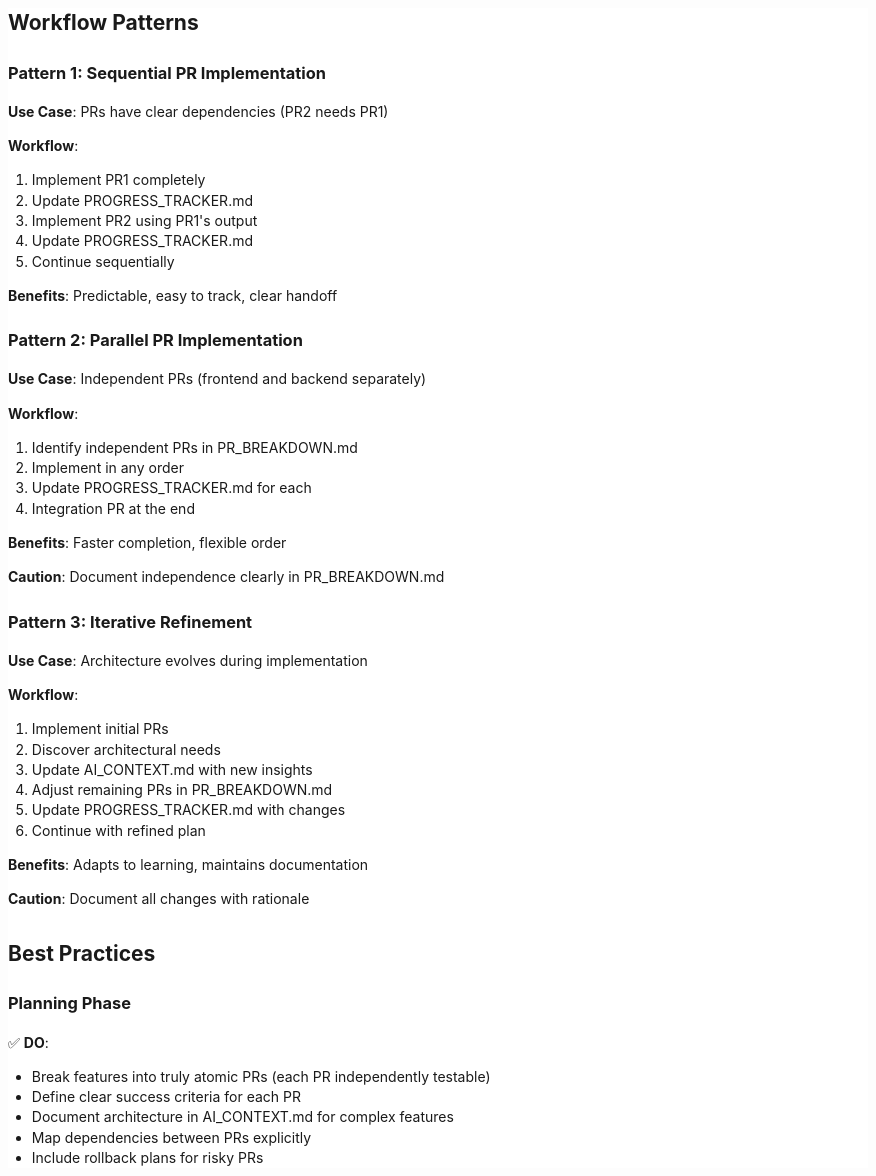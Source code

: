 ```
```

## Workflow Patterns

### Pattern 1: Sequential PR Implementation

**Use Case**: PRs have clear dependencies (PR2 needs PR1)

**Workflow**:
1. Implement PR1 completely
2. Update PROGRESS_TRACKER.md
3. Implement PR2 using PR1's output
4. Update PROGRESS_TRACKER.md
5. Continue sequentially

**Benefits**: Predictable, easy to track, clear handoff

### Pattern 2: Parallel PR Implementation

**Use Case**: Independent PRs (frontend and backend separately)

**Workflow**:
1. Identify independent PRs in PR_BREAKDOWN.md
2. Implement in any order
3. Update PROGRESS_TRACKER.md for each
4. Integration PR at the end

**Benefits**: Faster completion, flexible order

**Caution**: Document independence clearly in PR_BREAKDOWN.md

### Pattern 3: Iterative Refinement

**Use Case**: Architecture evolves during implementation

**Workflow**:
1. Implement initial PRs
2. Discover architectural needs
3. Update AI_CONTEXT.md with new insights
4. Adjust remaining PRs in PR_BREAKDOWN.md
5. Update PROGRESS_TRACKER.md with changes
6. Continue with refined plan

**Benefits**: Adapts to learning, maintains documentation

**Caution**: Document all changes with rationale

## Best Practices

### Planning Phase

✅ **DO**:
- Break features into truly atomic PRs (each PR independently testable)
- Define clear success criteria for each PR
- Document architecture in AI_CONTEXT.md for complex features
- Map dependencies between PRs explicitly
- Include rollback plans for risky PRs

